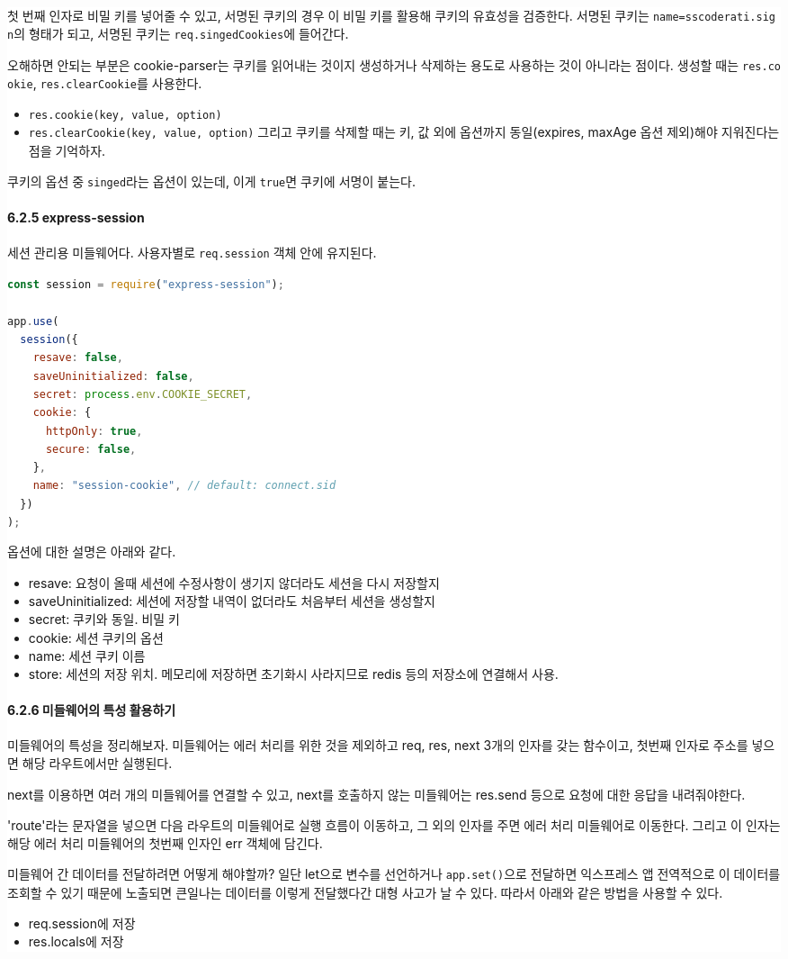 첫 번째 인자로 비밀 키를 넣어줄 수 있고, 서명된 쿠키의 경우 이 비밀 키를 활용해 쿠키의 유효성을 검증한다. 서명된 쿠키는 `name=sscoderati.sign`의 형태가 되고, 서명된 쿠키는 `req.singedCookies`에 들어간다.

오해하면 안되는 부분은 cookie-parser는 쿠키를 읽어내는 것이지 생성하거나 삭제하는 용도로 사용하는 것이 아니라는 점이다. 생성할 때는 `res.cookie`, `res.clearCookie`를 사용한다.

- `res.cookie(key, value, option)`
- `res.clearCookie(key, value, option)`
  그리고 쿠키를 삭제할 때는 키, 값 외에 옵션까지 동일(expires, maxAge 옵션 제외)해야 지워진다는 점을 기억하자.

쿠키의 옵션 중 `singed`라는 옵션이 있는데, 이게 `true`면 쿠키에 서명이 붙는다.

#### 6.2.5 express-session

세션 관리용 미들웨어다. 사용자별로 `req.session` 객체 안에 유지된다.

```js
const session = require("express-session");

app.use(
  session({
    resave: false,
    saveUninitialized: false,
    secret: process.env.COOKIE_SECRET,
    cookie: {
      httpOnly: true,
      secure: false,
    },
    name: "session-cookie", // default: connect.sid
  })
);
```

옵션에 대한 설명은 아래와 같다.

- resave: 요청이 올때 세션에 수정사항이 생기지 않더라도 세션을 다시 저장할지
- saveUninitialized: 세션에 저장할 내역이 없더라도 처음부터 세션을 생성할지
- secret: 쿠키와 동일. 비밀 키
- cookie: 세션 쿠키의 옵션
- name: 세션 쿠키 이름
- store: 세션의 저장 위치. 메모리에 저장하면 초기화시 사라지므로 redis 등의 저장소에 연결해서 사용.

#### 6.2.6 미들웨어의 특성 활용하기

미들웨어의 특성을 정리해보자. 미들웨어는 에러 처리를 위한 것을 제외하고 req, res, next 3개의 인자를 갖는 함수이고, 첫번째 인자로 주소를 넣으면 해당 라우트에서만 실행된다.

next를 이용하면 여러 개의 미들웨어를 연결할 수 있고, next를 호출하지 않는 미들웨어는 res.send 등으로 요청에 대한 응답을 내려줘야한다.

'route'라는 문자열을 넣으면 다음 라우트의 미들웨어로 실행 흐름이 이동하고, 그 외의 인자를 주면 에러 처리 미들웨어로 이동한다. 그리고 이 인자는 해당 에러 처리 미들웨어의 첫번째 인자인 err 객체에 담긴다.

미들웨어 간 데이터를 전달하려면 어떻게 해야할까?
일단 let으로 변수를 선언하거나 `app.set()`으로 전달하면 익스프레스 앱 전역적으로 이 데이터를 조회할 수 있기 때문에 노출되면 큰일나는 데이터를 이렇게 전달했다간 대형 사고가 날 수 있다. 따라서 아래와 같은 방법을 사용할 수 있다.

- req.session에 저장
- res.locals에 저장
